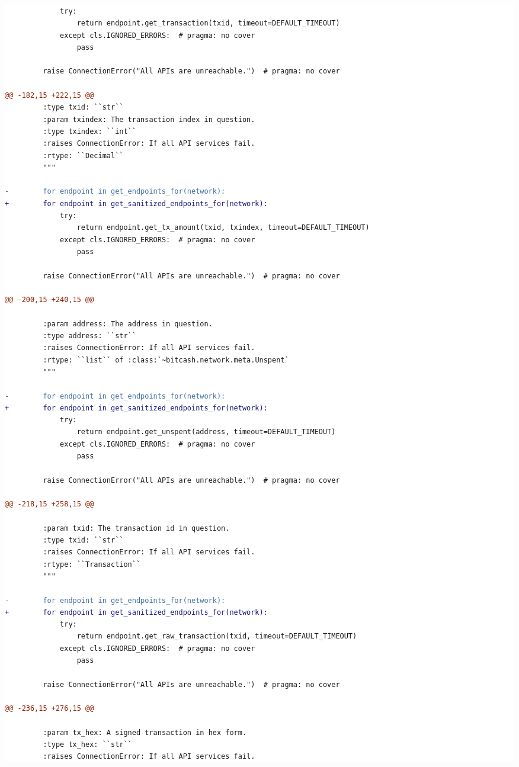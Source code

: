 ```diff
             try:
                 return endpoint.get_transaction(txid, timeout=DEFAULT_TIMEOUT)
             except cls.IGNORED_ERRORS:  # pragma: no cover
                 pass
 
         raise ConnectionError("All APIs are unreachable.")  # pragma: no cover
 
@@ -182,15 +222,15 @@
         :type txid: ``str``
         :param txindex: The transaction index in question.
         :type txindex: ``int``
         :raises ConnectionError: If all API services fail.
         :rtype: ``Decimal``
         """
 
-        for endpoint in get_endpoints_for(network):
+        for endpoint in get_sanitized_endpoints_for(network):
             try:
                 return endpoint.get_tx_amount(txid, txindex, timeout=DEFAULT_TIMEOUT)
             except cls.IGNORED_ERRORS:  # pragma: no cover
                 pass
 
         raise ConnectionError("All APIs are unreachable.")  # pragma: no cover
 
@@ -200,15 +240,15 @@
 
         :param address: The address in question.
         :type address: ``str``
         :raises ConnectionError: If all API services fail.
         :rtype: ``list`` of :class:`~bitcash.network.meta.Unspent`
         """
 
-        for endpoint in get_endpoints_for(network):
+        for endpoint in get_sanitized_endpoints_for(network):
             try:
                 return endpoint.get_unspent(address, timeout=DEFAULT_TIMEOUT)
             except cls.IGNORED_ERRORS:  # pragma: no cover
                 pass
 
         raise ConnectionError("All APIs are unreachable.")  # pragma: no cover
 
@@ -218,15 +258,15 @@
 
         :param txid: The transaction id in question.
         :type txid: ``str``
         :raises ConnectionError: If all API services fail.
         :rtype: ``Transaction``
         """
 
-        for endpoint in get_endpoints_for(network):
+        for endpoint in get_sanitized_endpoints_for(network):
             try:
                 return endpoint.get_raw_transaction(txid, timeout=DEFAULT_TIMEOUT)
             except cls.IGNORED_ERRORS:  # pragma: no cover
                 pass
 
         raise ConnectionError("All APIs are unreachable.")  # pragma: no cover
 
@@ -236,15 +276,15 @@
 
         :param tx_hex: A signed transaction in hex form.
         :type tx_hex: ``str``
         :raises ConnectionError: If all API services fail.
```